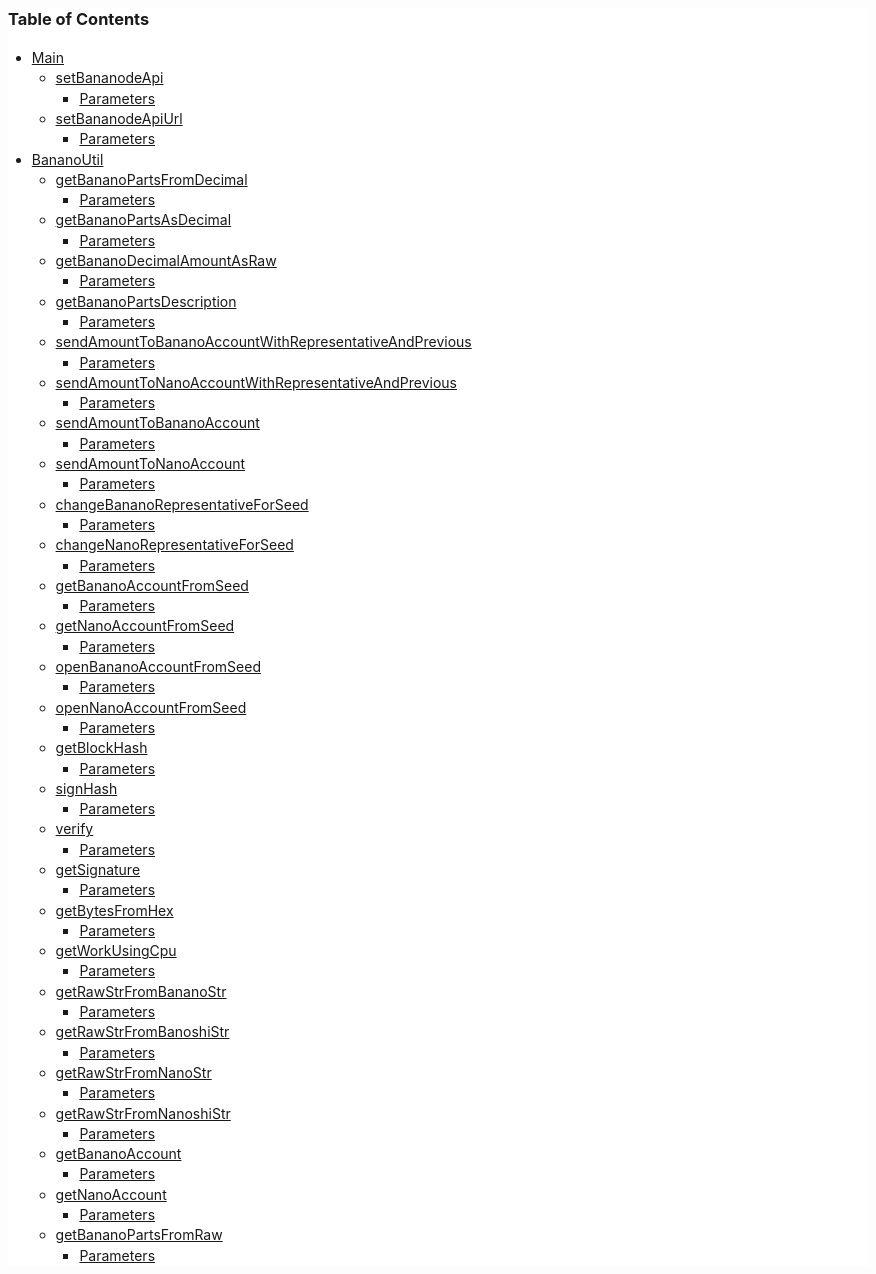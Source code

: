 

### Table of Contents

*   [Main][1]
    *   [setBananodeApi][2]
        *   [Parameters][3]
    *   [setBananodeApiUrl][4]
        *   [Parameters][5]
*   [BananoUtil][6]
    *   [getBananoPartsFromDecimal][7]
        *   [Parameters][8]
    *   [getBananoPartsAsDecimal][9]
        *   [Parameters][10]
    *   [getBananoDecimalAmountAsRaw][11]
        *   [Parameters][12]
    *   [getBananoPartsDescription][13]
        *   [Parameters][14]
    *   [sendAmountToBananoAccountWithRepresentativeAndPrevious][15]
        *   [Parameters][16]
    *   [sendAmountToNanoAccountWithRepresentativeAndPrevious][17]
        *   [Parameters][18]
    *   [sendAmountToBananoAccount][19]
        *   [Parameters][20]
    *   [sendAmountToNanoAccount][21]
        *   [Parameters][22]
    *   [changeBananoRepresentativeForSeed][23]
        *   [Parameters][24]
    *   [changeNanoRepresentativeForSeed][25]
        *   [Parameters][26]
    *   [getBananoAccountFromSeed][27]
        *   [Parameters][28]
    *   [getNanoAccountFromSeed][29]
        *   [Parameters][30]
    *   [openBananoAccountFromSeed][31]
        *   [Parameters][32]
    *   [openNanoAccountFromSeed][33]
        *   [Parameters][34]
    *   [getBlockHash][35]
        *   [Parameters][36]
    *   [signHash][37]
        *   [Parameters][38]
    *   [verify][39]
        *   [Parameters][40]
    *   [getSignature][41]
        *   [Parameters][42]
    *   [getBytesFromHex][43]
        *   [Parameters][44]
    *   [getWorkUsingCpu][45]
        *   [Parameters][46]
    *   [getRawStrFromBananoStr][47]
        *   [Parameters][48]
    *   [getRawStrFromBanoshiStr][49]
        *   [Parameters][50]
    *   [getRawStrFromNanoStr][51]
        *   [Parameters][52]
    *   [getRawStrFromNanoshiStr][53]
        *   [Parameters][54]
    *   [getBananoAccount][55]
        *   [Parameters][56]
    *   [getNanoAccount][57]
        *   [Parameters][58]
    *   [getBananoPartsFromRaw][59]
        *   [Parameters][60]

[1]: #main
[2]: #setbananodeapi
[3]: #parameters
[4]: #setbananodeapiurl
[5]: #parameters-1
[6]: #bananoutil
[7]: #getbananopartsfromdecimal
[8]: #parameters-2
[9]: #getbananopartsasdecimal
[10]: #parameters-3
[11]: #getbananodecimalamountasraw
[12]: #parameters-4
[13]: #getbananopartsdescription
[14]: #parameters-5
[15]: #sendamounttobananoaccountwithrepresentativeandprevious
[16]: #parameters-6
[17]: #sendamounttonanoaccountwithrepresentativeandprevious
[18]: #parameters-7
[19]: #sendamounttobananoaccount
[20]: #parameters-8
[21]: #sendamounttonanoaccount
[22]: #parameters-9
[23]: #changebananorepresentativeforseed
[24]: #parameters-10
[25]: #changenanorepresentativeforseed
[26]: #parameters-11
[27]: #getbananoaccountfromseed
[28]: #parameters-12
[29]: #getnanoaccountfromseed
[30]: #parameters-13
[31]: #openbananoaccountfromseed
[32]: #parameters-14
[33]: #opennanoaccountfromseed
[34]: #parameters-15
[35]: #getblockhash
[36]: #parameters-16
[37]: #signhash
[38]: #parameters-17
[39]: #verify
[40]: #parameters-18
[41]: #getsignature
[42]: #parameters-19
[43]: #getbytesfromhex
[44]: #parameters-20
[45]: #getworkusingcpu
[46]: #parameters-21
[47]: #getrawstrfrombananostr
[48]: #parameters-22
[49]: #getrawstrfrombanoshistr
[50]: #parameters-23
[51]: #getrawstrfromnanostr
[52]: #parameters-24
[53]: #getrawstrfromnanoshistr
[54]: #parameters-25
[55]: #getbananoaccount
[56]: #parameters-26
[57]: #getnanoaccount
[58]: #parameters-27
[59]: #getbananopartsfromraw
[60]: #parameters-28
[61]: #getnanopartsfromraw
[62]: #parameters-29
[63]: #getrawstrfrommajoramountstr
[64]: #parameters-30
[65]: #getrawstrfromminoramountstr
[66]: #parameters-31
[67]: #getamountpartsfromraw
[68]: #parameters-32
[69]: #getaccountpublickey
[70]: #parameters-33
[71]: #getaccountsuffix
[72]: #parameters-34
[73]: #getaccount
[74]: #parameters-35
[75]: #isworkvalid
[76]: #parameters-36
[77]: #getzeroedworkbytes
[78]: #getpublickey
[79]: #parameters-37
[80]: #isseedvalid
[81]: #parameters-38
[82]: #getprivatekey
[83]: #parameters-39
[84]: #getbananoaccountvalidationinfo
[85]: #parameters-40
[86]: #getnanoaccountvalidationinfo
[87]: #parameters-41
[88]: #depositutil
[89]: #receivenanodepositsforseed
[90]: #parameters-42
[91]: #receivebananodepositsforseed
[92]: #parameters-43
[93]: #bananodeapi
[94]: #getaccountbalanceraw
[95]: #parameters-44
[96]: #getaccountbalanceandpendingraw
[97]: #parameters-45
[98]: #getaccounthistory
[99]: #parameters-46
[100]: #getaccountinfo
[101]: #parameters-47
[102]: #getblockcount
[103]: #getaccountspending
[104]: #parameters-48
[105]: #sendbananowithdrawalfromseed
[106]: #parameters-49
[107]: #sendnanowithdrawalfromseed
[108]: #parameters-50
[109]: #camobananoreceive
[110]: #parameters-51
[111]: #camonanoreceive
[112]: #parameters-52
[113]: #getcamobananonextprivatekeyforreceive
[114]: #parameters-53
[115]: #getcamonanonextprivatekeyforreceive
[116]: #parameters-54
[117]: #camobananosend
[118]: #parameters-55
[119]: #camonanosend
[120]: #parameters-56
[121]: #camobananosendwithdrawalfromseed
[122]: #parameters-57
[123]: #camonanosendwithdrawalfromseed
[124]: #parameters-58
[125]: #receivecamobananodepositsforseed
[126]: #parameters-59
[127]: #receivecamonanodepositsforseed
[128]: #parameters-60
[129]: #getcamobananoaccountbalanceraw
[130]: #parameters-61
[131]: #getcamonanoaccountbalanceraw
[132]: #parameters-62
[133]: #getcamopublickey
[134]: #parameters-63
[135]: #getsharedsecret
[136]: #parameters-64
[137]: #getcamoaccount
[138]: #parameters-65
[139]: #camobananogetaccountspending
[140]: #parameters-66
[141]: #camonanogetaccountspending
[142]: #parameters-67
[143]: #getcamoaccountvalidationinfo
[144]: #parameters-68
[145]: #getcamobananosharedaccountdata
[146]: #parameters-69
[147]: #getcamonanosharedaccountdata
[148]: #parameters-70
[149]: #bananoparts
[150]: #properties
[151]: #accountvalidationinfo
[152]: #properties-1
[153]: #iscamoaccountvalid
[154]: #parameters-71
[155]: https://developer.mozilla.org/docs/Web/JavaScript/Reference/Global_Objects/String
[156]: https://developer.mozilla.org/docs/Web/JavaScript/Reference/Global_Objects/undefined
[157]: #bananoparts
[158]: https://developer.mozilla.org/docs/Web/JavaScript/Reference/Global_Objects/Promise
[159]: https://developer.mozilla.org/docs/Web/JavaScript/Reference/Global_Objects/Uint8Array
[160]: https://developer.mozilla.org/docs/Web/JavaScript/Reference/Global_Objects/Boolean
[161]: https://developer.mozilla.org/docs/Web/JavaScript/Reference/Global_Objects/Object
[162]: #accountvalidationinfo
[163]: https://docs.nano.org/commands/rpc-protocol/#accounts_balances
[164]: https://docs.nano.org/commands/rpc-protocol/#account_history
[165]: https://docs.nano.org/commands/rpc-protocol/#account_info
[166]: https://docs.nano.org/commands/rpc-protocol/#block_count
[167]: https://docs.nano.org/commands/rpc-protocol/#accounts_pending
[168]: https://developer.mozilla.org/docs/Web/JavaScript/Reference/Global_Objects/Number